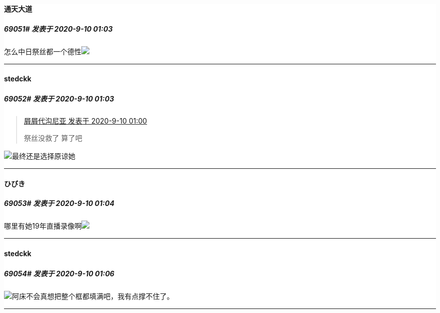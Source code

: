 ####  通天大道  
##### 69051#       发表于 2020-9-10 01:03




怎么中日祭丝都一个德性<img src="https://static.saraba1st.com/image/smiley/face2017/067.png" referrerpolicy="no-referrer">







-----

####  stedckk  
##### 69052#       发表于 2020-9-10 01:03



<blockquote><a href="httphttps://bbs.saraba1st.com/2b/forum.php?mod=redirect&amp;goto=findpost&amp;pid=48692028&amp;ptid=1941579" target="_blank">屑屑代沟尼亚 发表于 2020-9-10 01:00</a>

祭丝没救了 算了吧</blockquote>
<img src="https://static.saraba1st.com/image/smiley/face2017/076.png" referrerpolicy="no-referrer">最终还是选择原谅她







-----

####  ひびき  
##### 69053#       发表于 2020-9-10 01:04




哪里有她19年直播录像啊<img src="https://static.saraba1st.com/image/smiley/face2017/067.png" referrerpolicy="no-referrer">







-----

####  stedckk  
##### 69054#       发表于 2020-9-10 01:06



<img src="https://static.saraba1st.com/image/smiley/face2017/223.png" referrerpolicy="no-referrer">阿床不会真想把整个框都填满吧，我有点撑不住了。







-----
